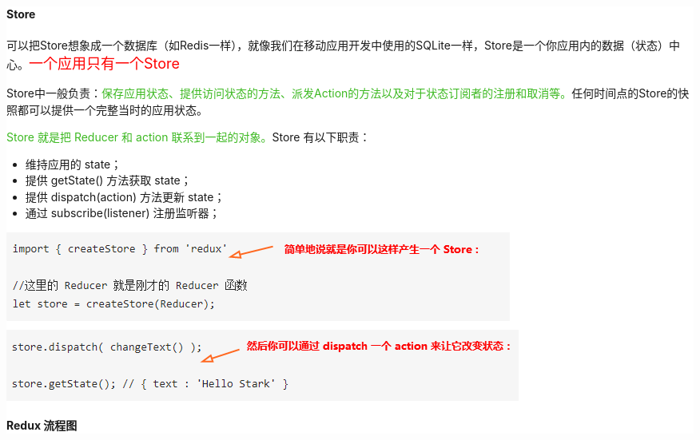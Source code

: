 #### Store 

可以把Store想象成一个数据库（如Redis一样），就像我们在移动应用开发中使用的SQLite一样，Store是一个你应用内的数据（状态）中心。<font size=4 color=red>一个应用只有一个Store</font>

Store中一般负责：<font color=#3DB922>保存应用状态、提供访问状态的方法、派发Action的方法以及对于状态订阅者的注册和取消等。</font>任何时间点的Store的快照都可以提供一个完整当时的应用状态。

<font color=#3DB922>Store 就是把 Reducer 和 action 联系到一起的对象。</font>Store 有以下职责：

* 维持应用的 state；
* 提供 getState() 方法获取 state；
* 提供 dispatch(action) 方法更新 state；
* 通过 subscribe(listener) 注册监听器；

![](./Redux/006.png)
![](./Redux/007.png)

**Redux 流程图**

